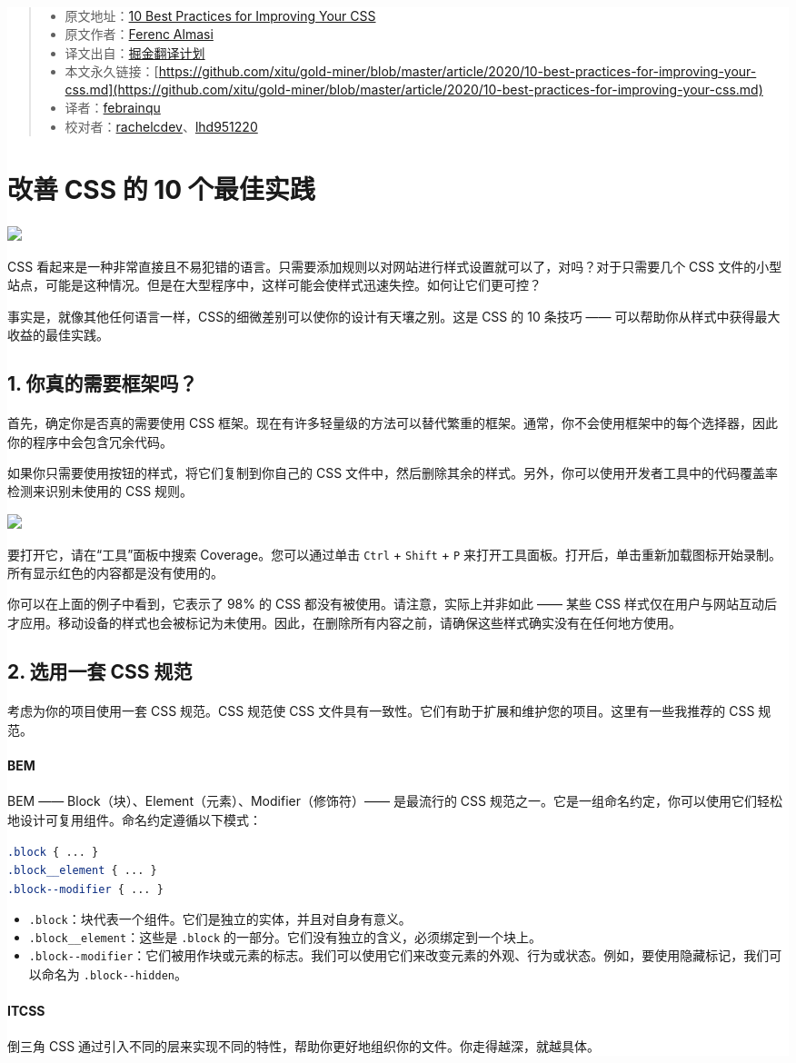 > * 原文地址：[10 Best Practices for Improving Your CSS](https://medium.com/better-programming/10-best-practices-for-improving-your-css-84c69aac66e)
> * 原文作者：[Ferenc Almasi](https://medium.com/@ferencalmasi)
> * 译文出自：[掘金翻译计划](https://github.com/xitu/gold-miner)
> * 本文永久链接：[https://github.com/xitu/gold-miner/blob/master/article/2020/10-best-practices-for-improving-your-css.md](https://github.com/xitu/gold-miner/blob/master/article/2020/10-best-practices-for-improving-your-css.md)
> * 译者：[febrainqu](https://github.com/febrainqu)
> * 校对者：[rachelcdev](https://github.com/rachelcdev)、[lhd951220](https://github.com/lhd951220)

# 改善 CSS 的 10 个最佳实践

![](https://cdn-images-1.medium.com/max/3400/1*m7oyUcMoJsW5wyzGfh6ydA.png)

CSS 看起来是一种非常直接且不易犯错的语言。只需要添加规则以对网站进行样式设置就可以了，对吗？对于只需要几个 CSS 文件的小型站点，可能是这种情况。但是在大型程序中，这样可能会使样式迅速失控。如何让它们更可控？

事实是，就像其他任何语言一样，CSS的细微差别可以使你的设计有天壤之别。这是 CSS 的 10 条技巧 —— 可以帮助你从样式中获得最大收益的最佳实践。

## 1. 你真的需要框架吗？

首先，确定你是否真的需要使用 CSS 框架。现在有许多轻量级的方法可以替代繁重的框架。通常，你不会使用框架中的每个选择器，因此你的程序中会包含冗余代码。

如果你只需要使用按钮的样式，将它们复制到你自己的 CSS 文件中，然后删除其余的样式。另外，你可以使用开发者工具中的代码覆盖率检测来识别未使用的 CSS 规则。

![](https://cdn-images-1.medium.com/max/2000/1*9XvQSS3wJLIIx7GdzsDSBQ.png)

要打开它，请在“工具”面板中搜索 Coverage。您可以通过单击 `Ctrl` + `Shift` + `P` 来打开工具面板。打开后，单击重新加载图标开始录制。所有显示红色的内容都是没有使用的。

你可以在上面的例子中看到，它表示了 98% 的 CSS 都没有被使用。请注意，实际上并非如此 —— 某些 CSS 样式仅在用户与网站互动后才应用。移动设备的样式也会被标记为未使用。因此，在删除所有内容之前，请确保这些样式确实没有在任何地方使用。

## 2. 选用一套 CSS 规范

考虑为你的项目使用一套 CSS 规范。CSS 规范使 CSS 文件具有一致性。它们有助于扩展和维护您的项目。这里有一些我推荐的 CSS 规范。

#### BEM

BEM —— Block（块）、Element（元素）、Modifier（修饰符）—— 是最流行的 CSS 规范之一。它是一组命名约定，你可以使用它们轻松地设计可复用组件。命名约定遵循以下模式：

```CSS
.block { ... }
.block__element { ... }
.block--modifier { ... }
```

* `.block`：块代表一个组件。它们是独立的实体，并且对自身有意义。
* `.block__element`：这些是 `.block` 的一部分。它们没有独立的含义，必须绑定到一个块上。
* `.block--modifier`：它们被用作块或元素的标志。我们可以使用它们来改变元素的外观、行为或状态。例如，要使用隐藏标记，我们可以命名为 `.block--hidden`。

#### ITCSS

倒三角 CSS 通过引入不同的层来实现不同的特性，帮助你更好地组织你的文件。你走得越深，就越具体。
